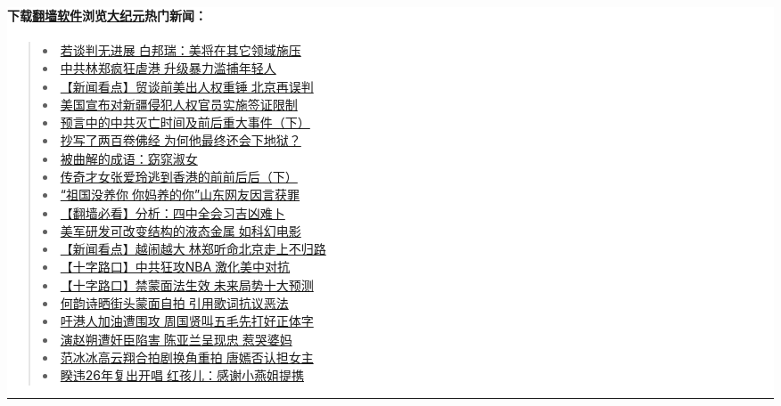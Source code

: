 #### 下载<a href="https://git.io/JesJV">翻墙软件</a>浏览<a href="http://www.epochtimes.com">大纪元</a>热门新闻：
> <li><a href="http://www.epochtimes.com/gb/19/10/8/n11576976.htm">若谈判无进展 白邦瑞：美将在其它领域施压</a></li>
> <li><a href="http://www.epochtimes.com/gb/19/10/8/n11577052.htm">中共林郑疯狂虐港 升级暴力滥捕年轻人</a></li>
> <li><a href="http://www.epochtimes.com/gb/19/10/8/n11576773.htm">【新闻看点】贸谈前美出人权重锤 北京再误判</a></li>
> <li><a href="http://www.epochtimes.com/gb/19/10/8/n11577019.htm">美国宣布对新疆侵犯人权官员实施签证限制</a></li>
> <li><a href="http://www.epochtimes.com/gb/19/9/29/n11554590.htm">预言中的中共灭亡时间及前后重大事件（下）</a></li>
> <li><a href="http://www.epochtimes.com/gb/19/10/2/n11563670.htm">抄写了两百卷佛经 为何他最终还会下地狱？</a></li>
> <li><a href="http://www.epochtimes.com/gb/19/10/4/n11568273.htm">被曲解的成语：窈窕淑女</a></li>
> <li><a href="http://www.epochtimes.com/gb/19/10/2/n11563658.htm">传奇才女张爱玲逃到香港的前前后后（下）</a></li>
> <li><a href="http://www.epochtimes.com/gb/19/10/7/n11573942.htm">“祖国没养你 你妈养的你”山东网友因言获罪</a></li>
> <li><a href="http://www.epochtimes.com/gb/19/10/7/n11572597.htm">【翻墙必看】分析：四中全会习吉凶难卜</a></li>
> <li><a href="http://www.epochtimes.com/gb/19/10/7/n11573419.htm">美军研发可改变结构的液态金属 如科幻电影</a></li>
> <li><a href="http://www.epochtimes.com/gb/19/10/7/n11574050.htm">【新闻看点】越闹越大 林郑听命北京走上不归路</a></li>
> <li><a href="http://www.epochtimes.com/gb/19/10/9/n11577274.htm">【十字路口】中共狂攻NBA 激化美中对抗</a></li>
> <li><a href="http://www.epochtimes.com/gb/19/10/6/n11570930.htm">【十字路口】禁蒙面法生效 未来局势十大预测</a></li>
> <li><a href="http://www.epochtimes.com/gb/19/10/7/n11574643.htm">何韵诗晒街头蒙面自拍 引用歌词抗议恶法</a></li>
> <li><a href="http://www.epochtimes.com/gb/19/10/7/n11574274.htm">吁港人加油遭围攻 周国贤叫五毛先打好正体字</a></li>
> <li><a href="http://www.epochtimes.com/gb/19/10/7/n11573290.htm">演赵朔遭奸臣陷害 陈亚兰呈现忠 惹哭婆妈</a></li>
> <li><a href="http://www.epochtimes.com/gb/19/10/8/n11576766.htm">范冰冰高云翔合拍剧换角重拍 唐嫣否认担女主</a></li>
> <li><a href="http://www.epochtimes.com/gb/19/10/7/n11572918.htm">睽违26年复出开唱 红孩儿：感谢小燕姐提携</a></li>
<hr>
